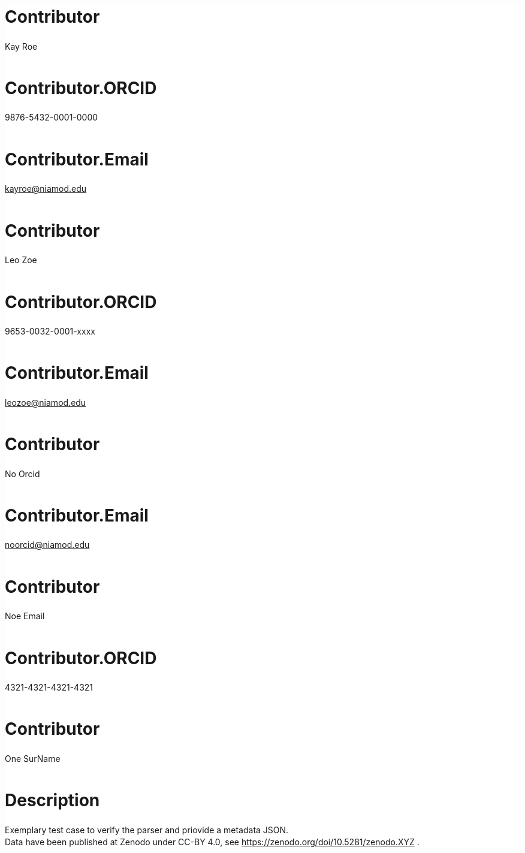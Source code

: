 # Contributor
Kay Roe  

# Contributor.ORCID
9876-5432-0001-0000  

# Contributor.Email
kayroe@niamod.edu  

# Contributor
Leo Zoe  

# Contributor.ORCID
9653-0032-0001-xxxx  

# Contributor.Email
leozoe@niamod.edu  

# Contributor
No Orcid  

# Contributor.Email
noorcid@niamod.edu  

# Contributor
Noe Email  

# Contributor.ORCID
4321-4321-4321-4321  

# Contributor
One SurName  

# Description
Exemplary test case to verify the parser and priovide a metadata JSON.  
Data have been published at Zenodo under CC-BY 4.0, see https://zenodo.org/doi/10.5281/zenodo.XYZ .  
